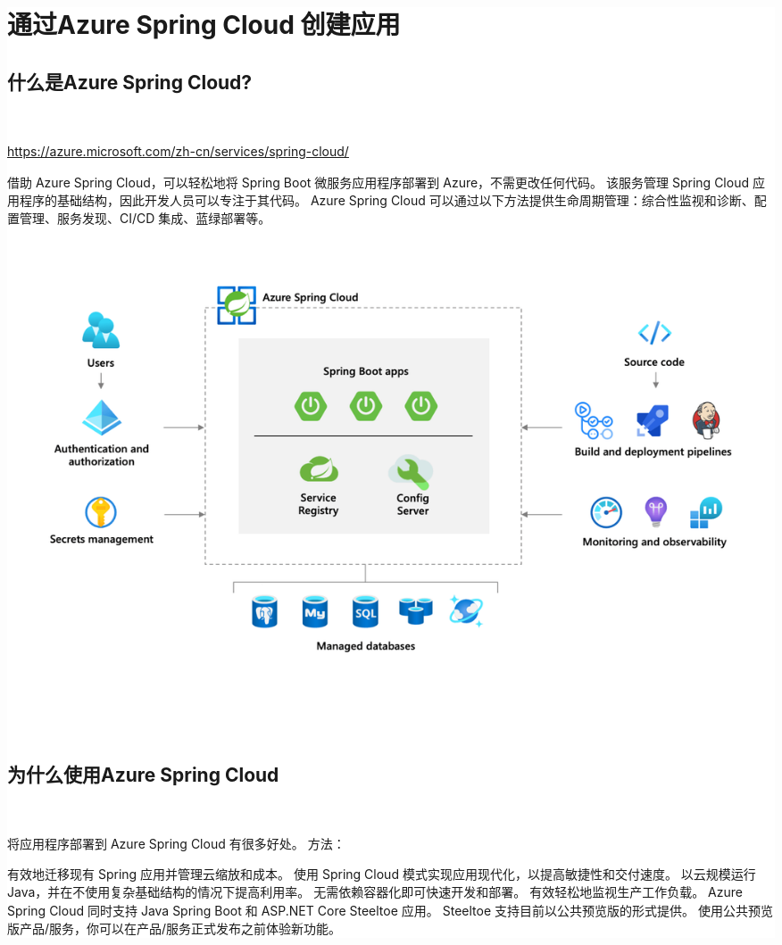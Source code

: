# **通过Azure Spring Cloud 创建应用**

## **什么是Azure Spring Cloud?**

<br/>

<a href="https://azure.microsoft.com/zh-cn/services/spring-cloud/">https://azure.microsoft.com/zh-cn/services/spring-cloud/</a><br/>

借助 Azure Spring Cloud，可以轻松地将 Spring Boot 微服务应用程序部署到 Azure，不需更改任何代码。 该服务管理 Spring Cloud 应用程序的基础结构，因此开发人员可以专注于其代码。 Azure Spring Cloud 可以通过以下方法提供生命周期管理：综合性监视和诊断、配置管理、服务发现、CI/CD 集成、蓝绿部署等。

<img src="./img/7001.png"/><br/><br/>
<br/>

## **为什么使用Azure Spring Cloud**

<br/>

将应用程序部署到 Azure Spring Cloud 有很多好处。 方法：

有效地迁移现有 Spring 应用并管理云缩放和成本。
使用 Spring Cloud 模式实现应用现代化，以提高敏捷性和交付速度。
以云规模运行 Java，并在不使用复杂基础结构的情况下提高利用率。
无需依赖容器化即可快速开发和部署。
有效轻松地监视生产工作负载。
Azure Spring Cloud 同时支持 Java Spring Boot 和 ASP.NET Core Steeltoe 应用。 Steeltoe 支持目前以公共预览版的形式提供。 使用公共预览版产品/服务，你可以在产品/服务正式发布之前体验新功能。
